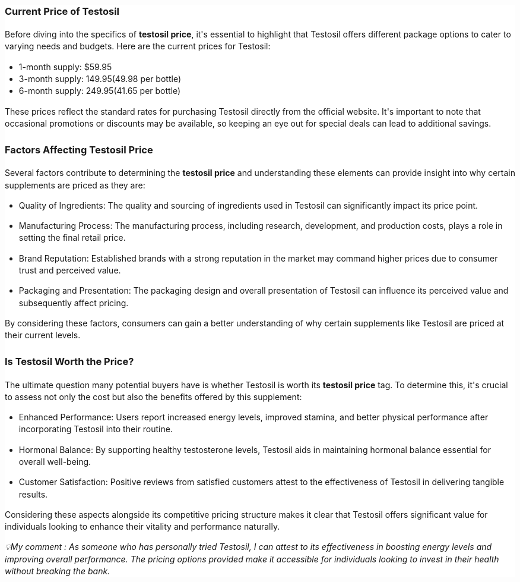 ### Current Price of Testosil

Before diving into the specifics of **testosil price**, it's essential to highlight that Testosil offers different package options to cater to varying needs and budgets. Here are the current prices for Testosil:

- 1-month supply: $59.95
- 3-month supply: $149.95 ($49.98 per bottle)
- 6-month supply: $249.95 ($41.65 per bottle)

These prices reflect the standard rates for purchasing Testosil directly from the official website. It's important to note that occasional promotions or discounts may be available, so keeping an eye out for special deals can lead to additional savings.

### Factors Affecting Testosil Price

Several factors contribute to determining the **testosil price** and understanding these elements can provide insight into why certain supplements are priced as they are:

- Quality of Ingredients: The quality and sourcing of ingredients used in Testosil can significantly impact its price point.
  
- Manufacturing Process: The manufacturing process, including research, development, and production costs, plays a role in setting the final retail price.

- Brand Reputation: Established brands with a strong reputation in the market may command higher prices due to consumer trust and perceived value.

- Packaging and Presentation: The packaging design and overall presentation of Testosil can influence its perceived value and subsequently affect pricing.

By considering these factors, consumers can gain a better understanding of why certain supplements like Testosil are priced at their current levels.

### Is Testosil Worth the Price?

The ultimate question many potential buyers have is whether Testosil is worth its **testosil price** tag. To determine this, it's crucial to assess not only the cost but also the benefits offered by this supplement:

- Enhanced Performance: Users report increased energy levels, improved stamina, and better physical performance after incorporating Testosil into their routine.
  
- Hormonal Balance: By supporting healthy testosterone levels, Testosil aids in maintaining hormonal balance essential for overall well-being.

- Customer Satisfaction: Positive reviews from satisfied customers attest to the effectiveness of Testosil in delivering tangible results.

Considering these aspects alongside its competitive pricing structure makes it clear that Testosil offers significant value for individuals looking to enhance their vitality and performance naturally.

*💡My comment : As someone who has personally tried Testosil, I can attest to its effectiveness in boosting energy levels and improving overall performance. The pricing options provided make it accessible for individuals looking to invest in their health without breaking the bank.*
